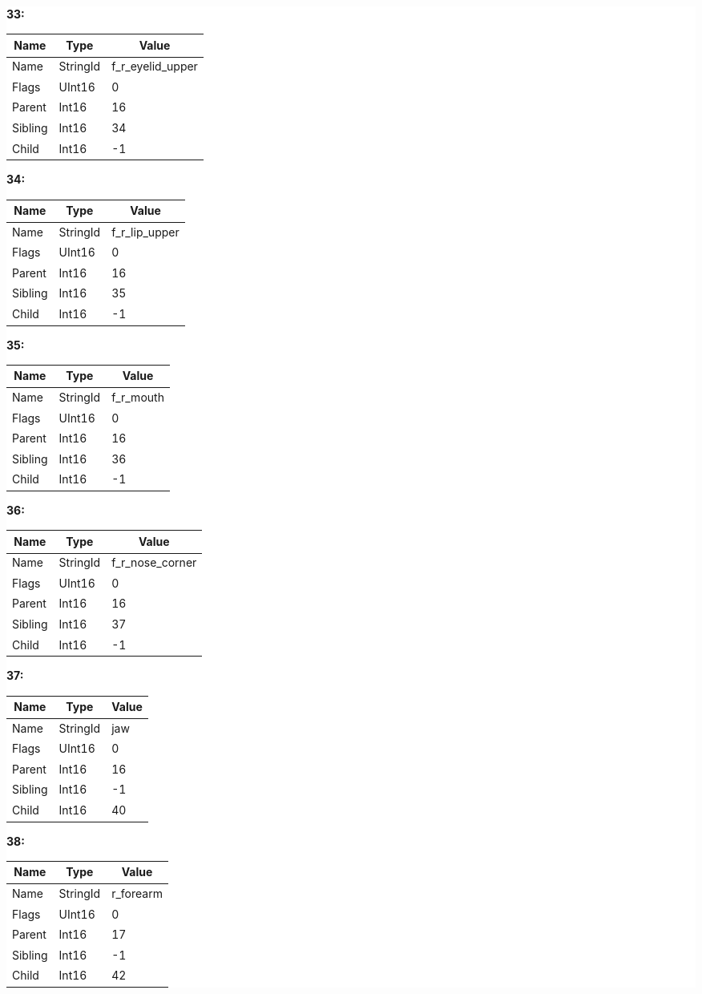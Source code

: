 
**33:**

Name	| Type	| Value
---	|---	|---	|
Name	|StringId	|f_r_eyelid_upper
Flags	|UInt16	|0
Parent	|Int16	|16
Sibling	|Int16	|34
Child	|Int16	|-1


**34:**

Name	| Type	| Value
---	|---	|---	|
Name	|StringId	|f_r_lip_upper
Flags	|UInt16	|0
Parent	|Int16	|16
Sibling	|Int16	|35
Child	|Int16	|-1


**35:**

Name	| Type	| Value
---	|---	|---	|
Name	|StringId	|f_r_mouth
Flags	|UInt16	|0
Parent	|Int16	|16
Sibling	|Int16	|36
Child	|Int16	|-1


**36:**

Name	| Type	| Value
---	|---	|---	|
Name	|StringId	|f_r_nose_corner
Flags	|UInt16	|0
Parent	|Int16	|16
Sibling	|Int16	|37
Child	|Int16	|-1


**37:**

Name	| Type	| Value
---	|---	|---	|
Name	|StringId	|jaw
Flags	|UInt16	|0
Parent	|Int16	|16
Sibling	|Int16	|-1
Child	|Int16	|40


**38:**

Name	| Type	| Value
---	|---	|---	|
Name	|StringId	|r_forearm
Flags	|UInt16	|0
Parent	|Int16	|17
Sibling	|Int16	|-1
Child	|Int16	|42
